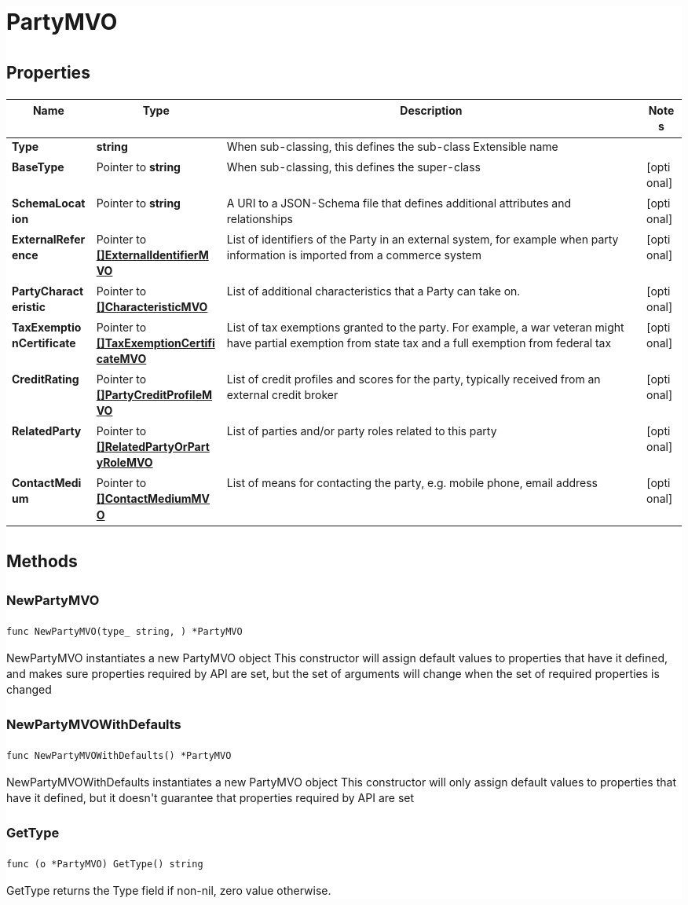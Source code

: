 # PartyMVO

## Properties

Name | Type | Description | Notes
------------ | ------------- | ------------- | -------------
**Type** | **string** | When sub-classing, this defines the sub-class Extensible name | 
**BaseType** | Pointer to **string** | When sub-classing, this defines the super-class | [optional] 
**SchemaLocation** | Pointer to **string** | A URI to a JSON-Schema file that defines additional attributes and relationships | [optional] 
**ExternalReference** | Pointer to [**[]ExternalIdentifierMVO**](ExternalIdentifierMVO.md) | List of identifiers of the Party in an external system, for example when party information is imported from a commerce system | [optional] 
**PartyCharacteristic** | Pointer to [**[]CharacteristicMVO**](CharacteristicMVO.md) | List of additional characteristics that a Party can take on. | [optional] 
**TaxExemptionCertificate** | Pointer to [**[]TaxExemptionCertificateMVO**](TaxExemptionCertificateMVO.md) | List of tax exemptions granted to the party. For example, a war veteran might have partial exemption from state tax and a full exemption from federal tax | [optional] 
**CreditRating** | Pointer to [**[]PartyCreditProfileMVO**](PartyCreditProfileMVO.md) | List of credit profiles and scores for the party, typically received from an external credit broker | [optional] 
**RelatedParty** | Pointer to [**[]RelatedPartyOrPartyRoleMVO**](RelatedPartyOrPartyRoleMVO.md) | List of parties and/or party roles related to this party | [optional] 
**ContactMedium** | Pointer to [**[]ContactMediumMVO**](ContactMediumMVO.md) | List of means for contacting the party, e.g. mobile phone, email address | [optional] 

## Methods

### NewPartyMVO

`func NewPartyMVO(type_ string, ) *PartyMVO`

NewPartyMVO instantiates a new PartyMVO object
This constructor will assign default values to properties that have it defined,
and makes sure properties required by API are set, but the set of arguments
will change when the set of required properties is changed

### NewPartyMVOWithDefaults

`func NewPartyMVOWithDefaults() *PartyMVO`

NewPartyMVOWithDefaults instantiates a new PartyMVO object
This constructor will only assign default values to properties that have it defined,
but it doesn't guarantee that properties required by API are set

### GetType

`func (o *PartyMVO) GetType() string`

GetType returns the Type field if non-nil, zero value otherwise.
